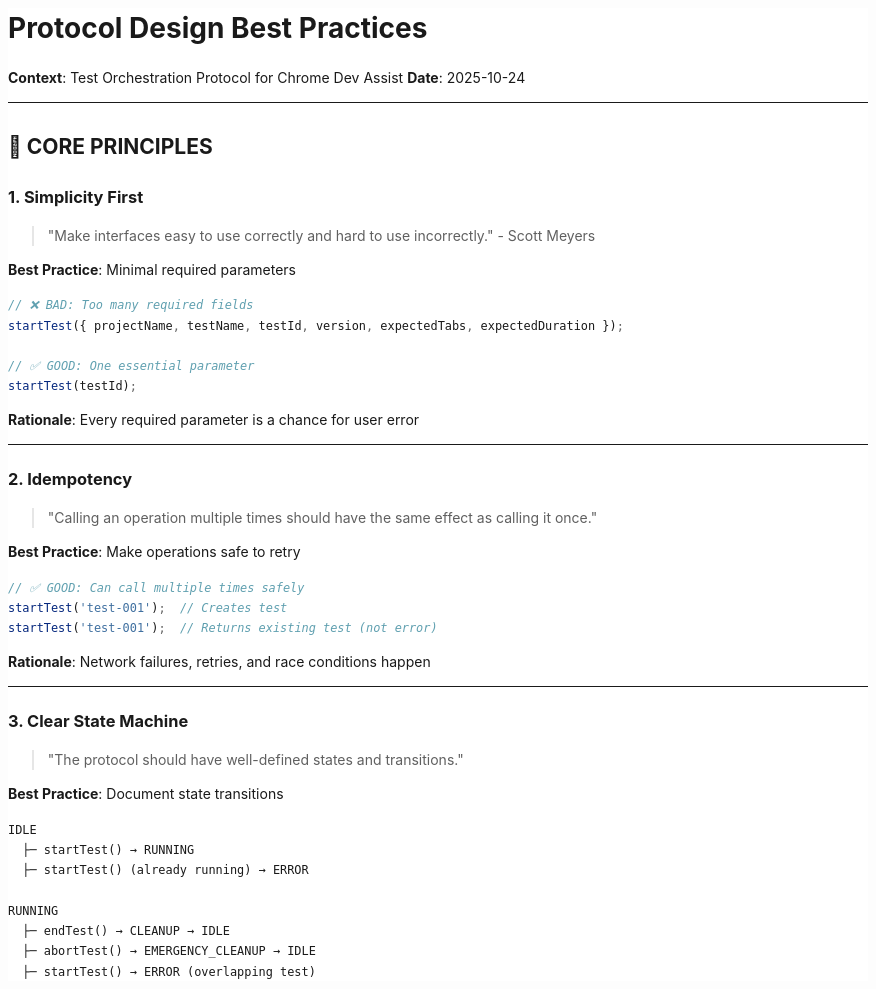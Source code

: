 # Protocol Design Best Practices

**Context**: Test Orchestration Protocol for Chrome Dev Assist
**Date**: 2025-10-24

---

## 🎯 CORE PRINCIPLES

### 1. Simplicity First

> "Make interfaces easy to use correctly and hard to use incorrectly." - Scott Meyers

**Best Practice**: Minimal required parameters
```javascript
// ❌ BAD: Too many required fields
startTest({ projectName, testName, testId, version, expectedTabs, expectedDuration });

// ✅ GOOD: One essential parameter
startTest(testId);
```

**Rationale**: Every required parameter is a chance for user error

---

### 2. Idempotency

> "Calling an operation multiple times should have the same effect as calling it once."

**Best Practice**: Make operations safe to retry
```javascript
// ✅ GOOD: Can call multiple times safely
startTest('test-001');  // Creates test
startTest('test-001');  // Returns existing test (not error)
```

**Rationale**: Network failures, retries, and race conditions happen

---

### 3. Clear State Machine

> "The protocol should have well-defined states and transitions."

**Best Practice**: Document state transitions
```
IDLE
  ├─ startTest() → RUNNING
  ├─ startTest() (already running) → ERROR

RUNNING
  ├─ endTest() → CLEANUP → IDLE
  ├─ abortTest() → EMERGENCY_CLEANUP → IDLE
  ├─ startTest() → ERROR (overlapping test)
```
